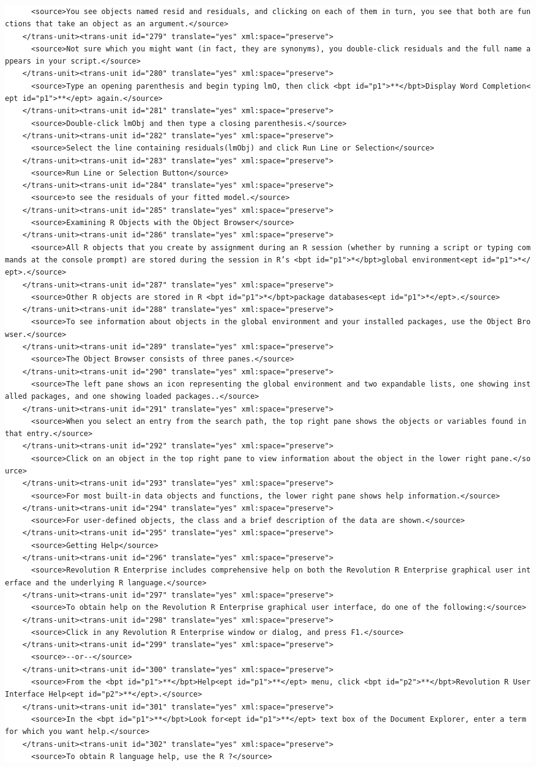           <source>You see objects named resid and residuals, and clicking on each of them in turn, you see that both are functions that take an object as an argument.</source>
        </trans-unit><trans-unit id="279" translate="yes" xml:space="preserve">
          <source>Not sure which you might want (in fact, they are synonyms), you double-click residuals and the full name appears in your script.</source>
        </trans-unit><trans-unit id="280" translate="yes" xml:space="preserve">
          <source>Type an opening parenthesis and begin typing lmO, then click <bpt id="p1">**</bpt>Display Word Completion<ept id="p1">**</ept> again.</source>
        </trans-unit><trans-unit id="281" translate="yes" xml:space="preserve">
          <source>Double-click lmObj and then type a closing parenthesis.</source>
        </trans-unit><trans-unit id="282" translate="yes" xml:space="preserve">
          <source>Select the line containing residuals(lmObj) and click Run Line or Selection</source>
        </trans-unit><trans-unit id="283" translate="yes" xml:space="preserve">
          <source>Run Line or Selection Button</source>
        </trans-unit><trans-unit id="284" translate="yes" xml:space="preserve">
          <source>to see the residuals of your fitted model.</source>
        </trans-unit><trans-unit id="285" translate="yes" xml:space="preserve">
          <source>Examining R Objects with the Object Browser</source>
        </trans-unit><trans-unit id="286" translate="yes" xml:space="preserve">
          <source>All R objects that you create by assignment during an R session (whether by running a script or typing commands at the console prompt) are stored during the session in R’s <bpt id="p1">*</bpt>global environment<ept id="p1">*</ept>.</source>
        </trans-unit><trans-unit id="287" translate="yes" xml:space="preserve">
          <source>Other R objects are stored in R <bpt id="p1">*</bpt>package databases<ept id="p1">*</ept>.</source>
        </trans-unit><trans-unit id="288" translate="yes" xml:space="preserve">
          <source>To see information about objects in the global environment and your installed packages, use the Object Browser.</source>
        </trans-unit><trans-unit id="289" translate="yes" xml:space="preserve">
          <source>The Object Browser consists of three panes.</source>
        </trans-unit><trans-unit id="290" translate="yes" xml:space="preserve">
          <source>The left pane shows an icon representing the global environment and two expandable lists, one showing installed packages, and one showing loaded packages..</source>
        </trans-unit><trans-unit id="291" translate="yes" xml:space="preserve">
          <source>When you select an entry from the search path, the top right pane shows the objects or variables found in that entry.</source>
        </trans-unit><trans-unit id="292" translate="yes" xml:space="preserve">
          <source>Click on an object in the top right pane to view information about the object in the lower right pane.</source>
        </trans-unit><trans-unit id="293" translate="yes" xml:space="preserve">
          <source>For most built-in data objects and functions, the lower right pane shows help information.</source>
        </trans-unit><trans-unit id="294" translate="yes" xml:space="preserve">
          <source>For user-defined objects, the class and a brief description of the data are shown.</source>
        </trans-unit><trans-unit id="295" translate="yes" xml:space="preserve">
          <source>Getting Help</source>
        </trans-unit><trans-unit id="296" translate="yes" xml:space="preserve">
          <source>Revolution R Enterprise includes comprehensive help on both the Revolution R Enterprise graphical user interface and the underlying R language.</source>
        </trans-unit><trans-unit id="297" translate="yes" xml:space="preserve">
          <source>To obtain help on the Revolution R Enterprise graphical user interface, do one of the following:</source>
        </trans-unit><trans-unit id="298" translate="yes" xml:space="preserve">
          <source>Click in any Revolution R Enterprise window or dialog, and press F1.</source>
        </trans-unit><trans-unit id="299" translate="yes" xml:space="preserve">
          <source>--or--</source>
        </trans-unit><trans-unit id="300" translate="yes" xml:space="preserve">
          <source>From the <bpt id="p1">**</bpt>Help<ept id="p1">**</ept> menu, click <bpt id="p2">**</bpt>Revolution R User Interface Help<ept id="p2">**</ept>.</source>
        </trans-unit><trans-unit id="301" translate="yes" xml:space="preserve">
          <source>In the <bpt id="p1">**</bpt>Look for<ept id="p1">**</ept> text box of the Document Explorer, enter a term for which you want help.</source>
        </trans-unit><trans-unit id="302" translate="yes" xml:space="preserve">
          <source>To obtain R language help, use the R ?</source>